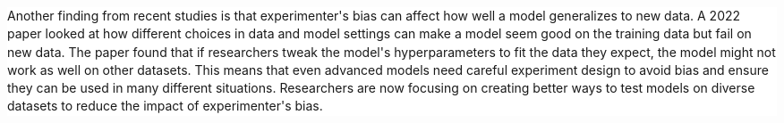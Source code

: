 Another finding from recent studies is that experimenter's bias can affect how well a model generalizes to new data. A 2022 paper looked at how different choices in data and model settings can make a model seem good on the training data but fail on new data. The paper found that if researchers tweak the model's hyperparameters to fit the data they expect, the model might not work as well on other datasets. This means that even advanced models need careful experiment design to avoid bias and ensure they can be used in many different situations. Researchers are now focusing on creating better ways to test models on diverse datasets to reduce the impact of experimenter's bias.